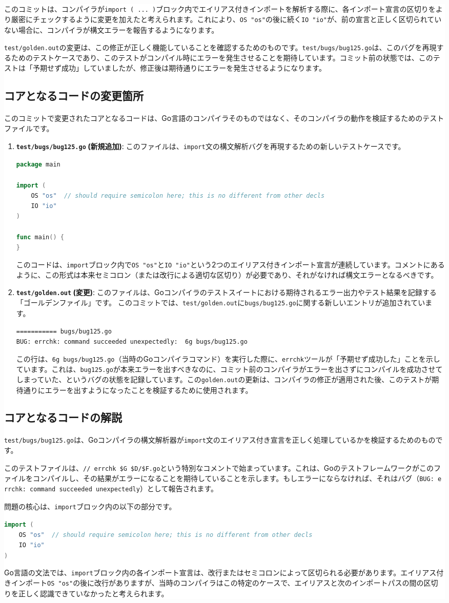 このコミットは、コンパイラが`import ( ... )`ブロック内でエイリアス付きインポートを解析する際に、各インポート宣言の区切りをより厳密にチェックするように変更を加えたと考えられます。これにより、`OS "os"`の後に続く`IO "io"`が、前の宣言と正しく区切られていない場合に、コンパイラが構文エラーを報告するようになります。

`test/golden.out`の変更は、この修正が正しく機能していることを確認するためのものです。`test/bugs/bug125.go`は、このバグを再現するためのテストケースであり、このテストがコンパイル時にエラーを発生させることを期待しています。コミット前の状態では、このテストは「予期せず成功」していましたが、修正後は期待通りにエラーを発生させるようになります。

## コアとなるコードの変更箇所

このコミットで変更されたコアとなるコードは、Go言語のコンパイラそのものではなく、そのコンパイラの動作を検証するためのテストファイルです。

1.  **`test/bugs/bug125.go` (新規追加)**:
    このファイルは、`import`文の構文解析バグを再現するための新しいテストケースです。
    ```go
    package main

    import (
    	OS "os"  // should require semicolon here; this is no different from other decls
    	IO "io"
    )

    func main() {
    }
    ```
    このコードは、`import`ブロック内で`OS "os"`と`IO "io"`という2つのエイリアス付きインポート宣言が連続しています。コメントにあるように、この形式は本来セミコロン（または改行による適切な区切り）が必要であり、それがなければ構文エラーとなるべきです。

2.  **`test/golden.out` (変更)**:
    このファイルは、Goコンパイラのテストスイートにおける期待されるエラー出力やテスト結果を記録する「ゴールデンファイル」です。
    このコミットでは、`test/golden.out`に`bugs/bug125.go`に関する新しいエントリが追加されています。
    ```
    =========== bugs/bug125.go
    BUG: errchk: command succeeded unexpectedly:  6g bugs/bug125.go
    ```
    この行は、`6g bugs/bug125.go`（当時のGoコンパイラコマンド）を実行した際に、`errchk`ツールが「予期せず成功した」ことを示しています。これは、`bug125.go`が本来エラーを出すべきなのに、コミット前のコンパイラがエラーを出さずにコンパイルを成功させてしまっていた、というバグの状態を記録しています。この`golden.out`の更新は、コンパイラの修正が適用された後、このテストが期待通りにエラーを出すようになったことを検証するために使用されます。

## コアとなるコードの解説

`test/bugs/bug125.go`は、Goコンパイラの構文解析器が`import`文のエイリアス付き宣言を正しく処理しているかを検証するためのものです。

このテストファイルは、`// errchk $G $D/$F.go`という特別なコメントで始まっています。これは、Goのテストフレームワークがこのファイルをコンパイルし、その結果がエラーになることを期待していることを示します。もしエラーにならなければ、それはバグ（`BUG: errchk: command succeeded unexpectedly`）として報告されます。

問題の核心は、`import`ブロック内の以下の部分です。

```go
import (
	OS "os"  // should require semicolon here; this is no different from other decls
	IO "io"
)
```

Go言語の文法では、`import`ブロック内の各インポート宣言は、改行またはセミコロンによって区切られる必要があります。エイリアス付きインポート`OS "os"`の後に改行がありますが、当時のコンパイラはこの特定のケースで、エイリアスと次のインポートパスの間の区切りを正しく認識できていなかったと考えられます。
